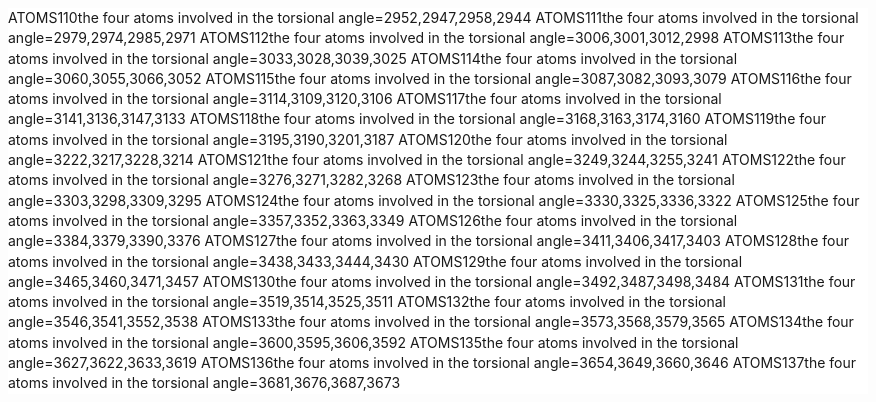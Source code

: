    <span class="plumedtooltip">ATOMS110<span class="right">the four atoms involved in the torsional angle<i></i></span></span>=2952,2947,2958,2944
   <span class="plumedtooltip">ATOMS111<span class="right">the four atoms involved in the torsional angle<i></i></span></span>=2979,2974,2985,2971
   <span class="plumedtooltip">ATOMS112<span class="right">the four atoms involved in the torsional angle<i></i></span></span>=3006,3001,3012,2998
   <span class="plumedtooltip">ATOMS113<span class="right">the four atoms involved in the torsional angle<i></i></span></span>=3033,3028,3039,3025
   <span class="plumedtooltip">ATOMS114<span class="right">the four atoms involved in the torsional angle<i></i></span></span>=3060,3055,3066,3052
   <span class="plumedtooltip">ATOMS115<span class="right">the four atoms involved in the torsional angle<i></i></span></span>=3087,3082,3093,3079
   <span class="plumedtooltip">ATOMS116<span class="right">the four atoms involved in the torsional angle<i></i></span></span>=3114,3109,3120,3106
   <span class="plumedtooltip">ATOMS117<span class="right">the four atoms involved in the torsional angle<i></i></span></span>=3141,3136,3147,3133
   <span class="plumedtooltip">ATOMS118<span class="right">the four atoms involved in the torsional angle<i></i></span></span>=3168,3163,3174,3160
   <span class="plumedtooltip">ATOMS119<span class="right">the four atoms involved in the torsional angle<i></i></span></span>=3195,3190,3201,3187
   <span class="plumedtooltip">ATOMS120<span class="right">the four atoms involved in the torsional angle<i></i></span></span>=3222,3217,3228,3214
   <span class="plumedtooltip">ATOMS121<span class="right">the four atoms involved in the torsional angle<i></i></span></span>=3249,3244,3255,3241
   <span class="plumedtooltip">ATOMS122<span class="right">the four atoms involved in the torsional angle<i></i></span></span>=3276,3271,3282,3268
   <span class="plumedtooltip">ATOMS123<span class="right">the four atoms involved in the torsional angle<i></i></span></span>=3303,3298,3309,3295
   <span class="plumedtooltip">ATOMS124<span class="right">the four atoms involved in the torsional angle<i></i></span></span>=3330,3325,3336,3322
   <span class="plumedtooltip">ATOMS125<span class="right">the four atoms involved in the torsional angle<i></i></span></span>=3357,3352,3363,3349
   <span class="plumedtooltip">ATOMS126<span class="right">the four atoms involved in the torsional angle<i></i></span></span>=3384,3379,3390,3376
   <span class="plumedtooltip">ATOMS127<span class="right">the four atoms involved in the torsional angle<i></i></span></span>=3411,3406,3417,3403
   <span class="plumedtooltip">ATOMS128<span class="right">the four atoms involved in the torsional angle<i></i></span></span>=3438,3433,3444,3430
   <span class="plumedtooltip">ATOMS129<span class="right">the four atoms involved in the torsional angle<i></i></span></span>=3465,3460,3471,3457
   <span class="plumedtooltip">ATOMS130<span class="right">the four atoms involved in the torsional angle<i></i></span></span>=3492,3487,3498,3484
   <span class="plumedtooltip">ATOMS131<span class="right">the four atoms involved in the torsional angle<i></i></span></span>=3519,3514,3525,3511
   <span class="plumedtooltip">ATOMS132<span class="right">the four atoms involved in the torsional angle<i></i></span></span>=3546,3541,3552,3538
   <span class="plumedtooltip">ATOMS133<span class="right">the four atoms involved in the torsional angle<i></i></span></span>=3573,3568,3579,3565
   <span class="plumedtooltip">ATOMS134<span class="right">the four atoms involved in the torsional angle<i></i></span></span>=3600,3595,3606,3592
   <span class="plumedtooltip">ATOMS135<span class="right">the four atoms involved in the torsional angle<i></i></span></span>=3627,3622,3633,3619
   <span class="plumedtooltip">ATOMS136<span class="right">the four atoms involved in the torsional angle<i></i></span></span>=3654,3649,3660,3646
   <span class="plumedtooltip">ATOMS137<span class="right">the four atoms involved in the torsional angle<i></i></span></span>=3681,3676,3687,3673
